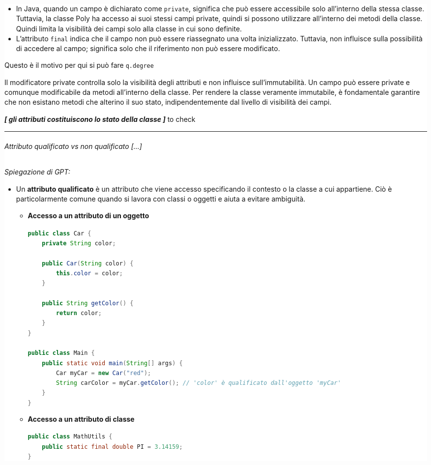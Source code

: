 - In Java, quando un campo è dichiarato come `private`, significa che può essere accessibile solo all’interno della stessa classe. Tuttavia, la classe Poly ha accesso ai suoi stessi campi private, quindi si possono utilizzare all’interno dei metodi della classe. Quindi limita la visibilità dei campi solo alla classe in cui sono definite.
- L’attributo `final` indica che il campo non può essere riassegnato una volta inizializzato. Tuttavia, non influisce sulla possibilità di accedere al campo; significa solo che il riferimento non può essere modificato.

Questo è il motivo per qui si può fare `q.degree`



Il modificatore private controlla solo la visibilità degli attributi e non influisce sull’immutabilità. Un campo può essere private e comunque modificabile da metodi all’interno della classe. Per rendere la classe veramente immutabile, è fondamentale garantire che non esistano metodi che alterino il suo stato, indipendentemente dal livello di visibilità dei campi.

***[ gli attributi costituiscono lo stato della classe ]*** to check

****

###### Attributo qualificato vs non qualificato [...]

*Spiegazione di GPT:*

- Un **attributo qualificato** è un attributo che viene accesso specificando il contesto o la classe a cui appartiene. Ciò è particolarmente comune quando si lavora con classi o oggetti e aiuta a evitare ambiguità.

    - **Accesso a un attributo di un oggetto**

        ```java
        public class Car {
            private String color;
        
            public Car(String color) {
                this.color = color;
            }
        
            public String getColor() {
                return color;
            }
        }
        
        public class Main {
            public static void main(String[] args) {
                Car myCar = new Car("red");
                String carColor = myCar.getColor(); // 'color' è qualificato dall'oggetto 'myCar'
            }
        }
        ```

    - **Accesso a un attributo di classe**

        ```java
        public class MathUtils {
            public static final double PI = 3.14159;
        }
        